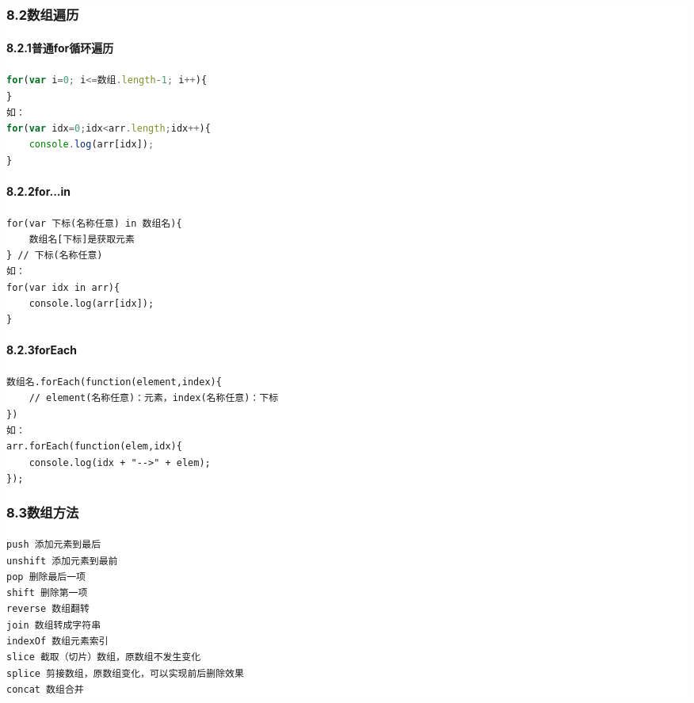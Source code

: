 ### 8.2数组遍历

#### 8.2.1普通for循环遍历

```javascript
for(var i=0; i<=数组.length-1; i++){
}
如：
for(var idx=0;idx<arr.length;idx++){
	console.log(arr[idx]);
}
```



#### 8.2.2for...in

```
for(var 下标(名称任意) in 数组名){
	数组名[下标]是获取元素
} // 下标(名称任意)
如：
for(var idx in arr){
	console.log(arr[idx]);
}
```



#### 8.2.3forEach

```
数组名.forEach(function(element,index){
	// element(名称任意)：元素，index(名称任意)：下标
})
如：
arr.forEach(function(elem,idx){
	console.log(idx + "-->" + elem);
});
```

### 8.3数组方法

```
push 添加元素到最后
unshift 添加元素到最前
pop 删除最后⼀项
shift 删除第⼀项
reverse 数组翻转
join 数组转成字符串
indexOf 数组元素索引
slice 截取（切⽚）数组，原数组不发⽣变化
splice 剪接数组，原数组变化，可以实现前后删除效果
concat 数组合并
```
